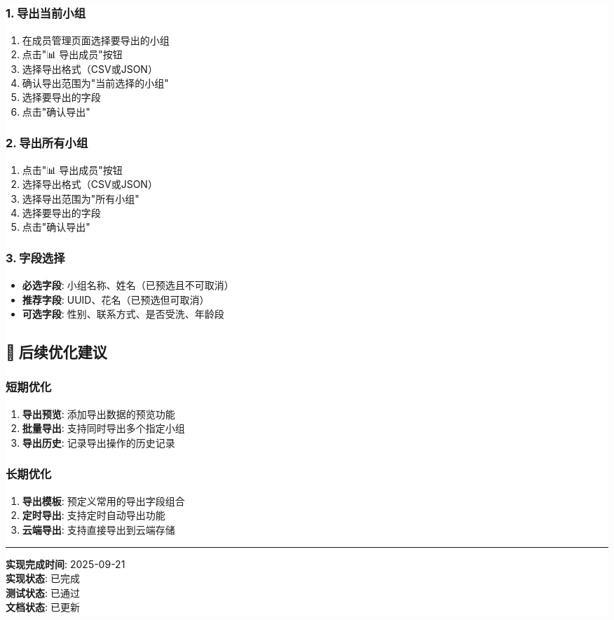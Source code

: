 ### 1. 导出当前小组
1. 在成员管理页面选择要导出的小组
2. 点击"📊 导出成员"按钮
3. 选择导出格式（CSV或JSON）
4. 确认导出范围为"当前选择的小组"
5. 选择要导出的字段
6. 点击"确认导出"

### 2. 导出所有小组
1. 点击"📊 导出成员"按钮
2. 选择导出格式（CSV或JSON）
3. 选择导出范围为"所有小组"
4. 选择要导出的字段
5. 点击"确认导出"

### 3. 字段选择
- **必选字段**: 小组名称、姓名（已预选且不可取消）
- **推荐字段**: UUID、花名（已预选但可取消）
- **可选字段**: 性别、联系方式、是否受洗、年龄段

## 🔮 后续优化建议

### 短期优化
1. **导出预览**: 添加导出数据的预览功能
2. **批量导出**: 支持同时导出多个指定小组
3. **导出历史**: 记录导出操作的历史记录

### 长期优化
1. **导出模板**: 预定义常用的导出字段组合
2. **定时导出**: 支持定时自动导出功能
3. **云端导出**: 支持直接导出到云端存储

---

**实现完成时间**: 2025-09-21  
**实现状态**: 已完成  
**测试状态**: 已通过  
**文档状态**: 已更新
